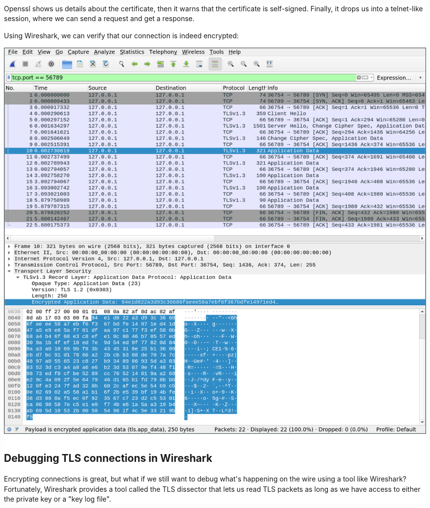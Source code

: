Openssl shows us details about the certificate, then it warns that the certificate is self-signed. Finally, it drops us into a telnet-like session, where we can send a request and get a response.

Using Wireshark, we can verify that our connection is indeed encrypted: 

![](/assets/2020-tls/wireshark_tls_encrypted.png)


## Debugging TLS connections in Wireshark

Encrypting connections is great, but what if we still want to debug what's happening on the wire using a tool like Wireshark? Fortunately, Wireshark provides a tool called the TLS dissector that lets us read TLS packets as long as we have access to either the private key or a "key log file". 
